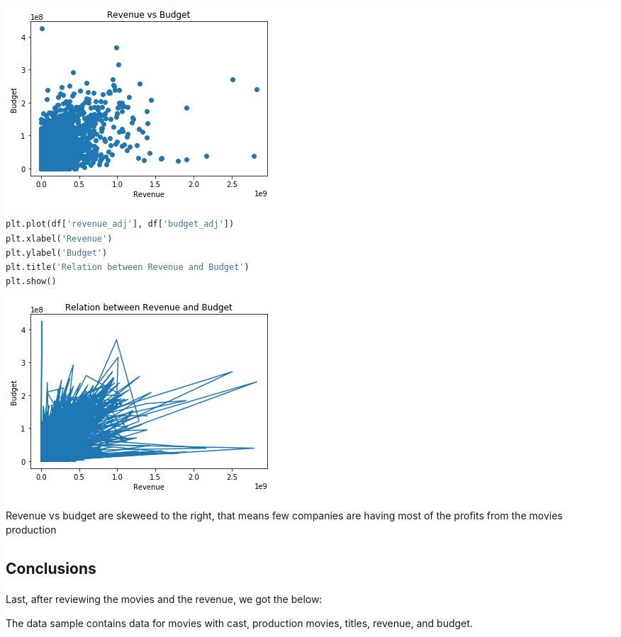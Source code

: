 
![png](ReadMe/output_53_0.png)



```python
plt.plot(df['revenue_adj'], df['budget_adj'])
plt.xlabel('Revenue')
plt.ylabel('Budget')
plt.title('Relation between Revenue and Budget')
plt.show()
```


![png](ReadMe/output_54_0.png)


Revenue vs budget are skeweed to the right, that means few companies are having most of the profits from the movies production

<a id='conclusions'></a>
## Conclusions

Last, after reviewing the movies and the revenue, we got the below:

The data sample contains data for movies with cast, production movies, titles, revenue, and budget.
